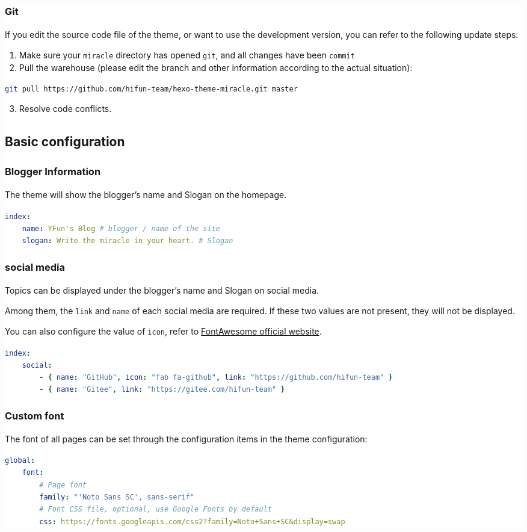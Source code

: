 ### Git

If you edit the source code file of the theme, or want to use the development version, you can refer to the following update steps:

1. Make sure your `miracle` directory has opened `git`, and all changes have been `commit`
2. Pull the warehouse (please edit the branch and other information according to the actual situation):

```bash
git pull https://github.com/hifun-team/hexo-theme-miracle.git master
```

3. Resolve code conflicts.


## Basic configuration

### Blogger Information

The theme will show the blogger’s name and Slogan on the homepage.


```yaml
index:
    name: YFun's Blog # blogger / name of the site
    slogan: Write the miracle in your heart. # Slogan
```

### social media

Topics can be displayed under the blogger’s name and Slogan on social media.

Among them, the `link` and `name` of each social media are required. If these two values ​​are not present, they will not be displayed.

You can also configure the value of `icon`, refer to [FontAwesome official website](https://fontawesome.com/icons?d=gallery).

```yaml
index:
    social:
        - { name: "GitHub", icon: "fab fa-github", link: "https://github.com/hifun-team" }
        - { name: "Gitee", link: "https://gitee.com/hifun-team" }
```

### Custom font

The font of all pages can be set through the configuration items in the theme configuration:

```yaml
global:
    font:
        # Page font
        family: "'Noto Sans SC', sans-serif"
        # Font CSS file, optional, use Google Fonts by default
        css: https://fonts.googleapis.com/css2?family=Noto+Sans+SC&display=swap
```
